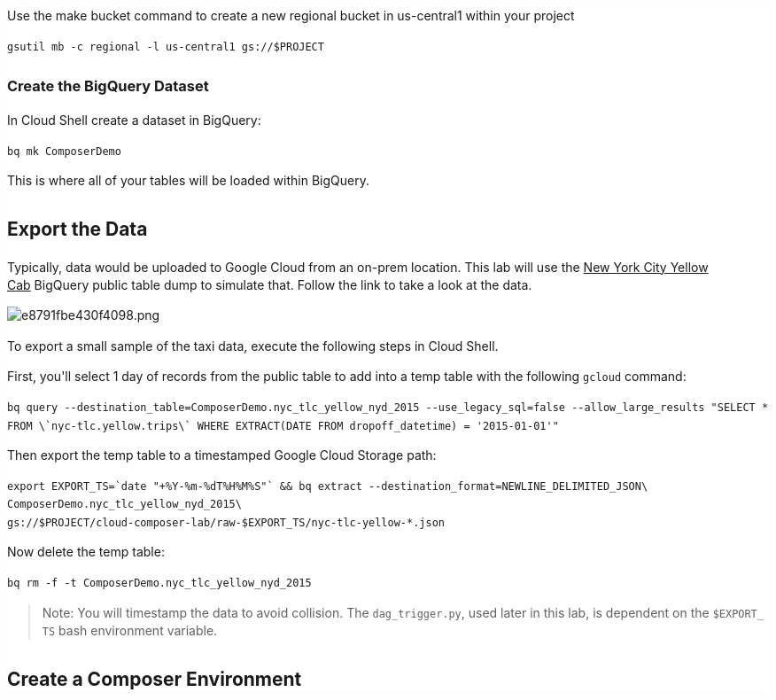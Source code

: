 Use the make bucket command to create a new regional bucket in us-central1 within your project

```
gsutil mb -c regional -l us-central1 gs://$PROJECT
```

### Create the BigQuery Dataset

In Cloud Shell create a dataset in BigQuery:

```
bq mk ComposerDemo
```

This is where all of your tables will be loaded within BigQuery.

Export the Data
---------------

Typically, data would be uploaded to Google Cloud from an on-prem location. This lab will use the [New York City Yellow Cab](https://bigquery.cloud.google.com/table/nyc-tlc:yellow.trips?pli=1) BigQuery public table dump to simulate that. Follow the link to take a look at the data.

![e8791fbe430f4098.png](https://gcpstaging-qwiklab-website-prod.s3.amazonaws.com/bundles/assets/08b96916561f82d98951867ab6347949d144a7de14705b977a0bb0332a6a4126.png)

To export a small sample of the taxi data, execute the following steps in Cloud Shell.

First, you'll select 1 day of records from the public table to add into a temp table with the following `gcloud` command:

```
bq query --destination_table=ComposerDemo.nyc_tlc_yellow_nyd_2015 --use_legacy_sql=false --allow_large_results "SELECT * FROM \`nyc-tlc.yellow.trips\` WHERE EXTRACT(DATE FROM dropoff_datetime) = '2015-01-01'"

```

Then export the temp table to a timestamped Google Cloud Storage path:

```
export EXPORT_TS=`date "+%Y-%m-%dT%H%M%S"` && bq extract --destination_format=NEWLINE_DELIMITED_JSON\
ComposerDemo.nyc_tlc_yellow_nyd_2015\
gs://$PROJECT/cloud-composer-lab/raw-$EXPORT_TS/nyc-tlc-yellow-*.json

```

Now delete the temp table:

```
bq rm -f -t ComposerDemo.nyc_tlc_yellow_nyd_2015

```

> Note: You will timestamp the data to avoid collision. The `dag_trigger.py`, used later in this lab, is dependent on the `$EXPORT_TS` bash environment variable.

Create a Composer Environment
-----------------------------
